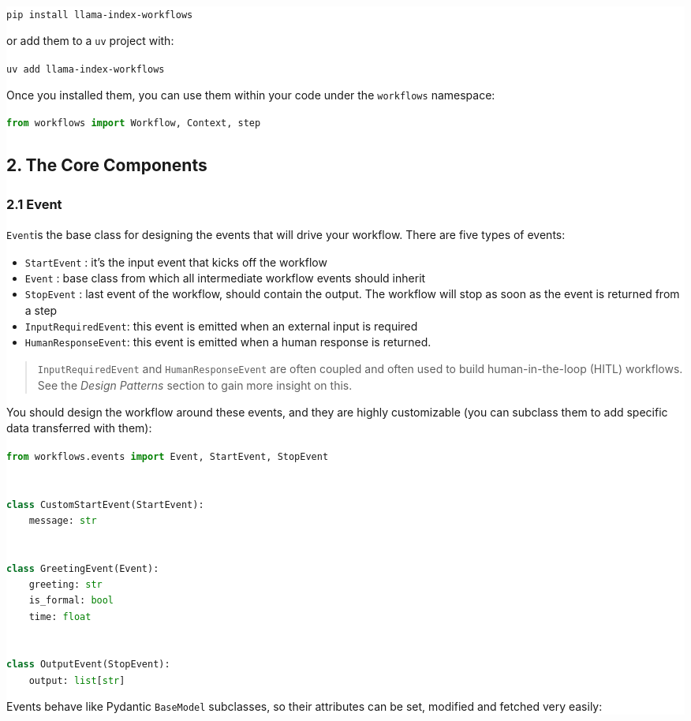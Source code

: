 ```bash
pip install llama-index-workflows
```

or add them to a `uv` project with:

```bash
uv add llama-index-workflows
```

Once you installed them, you can use them within your code under the `workflows` namespace:

```python
from workflows import Workflow, Context, step
```



## 2. The Core Components

### 2.1 Event

`Event`is the base class for designing the events that will drive your workflow. There are five types of events:

- `StartEvent` : it’s the input event that kicks off the workflow
- `Event` : base class from which all intermediate workflow events should inherit
- `StopEvent` : last event of the workflow, should contain the output. The workflow will stop as soon as the event is returned from a step
- `InputRequiredEvent`: this event is emitted when an external input is required
- `HumanResponseEvent`: this event is emitted when a human response is returned.

> `InputRequiredEvent` and `HumanResponseEvent` are often coupled and often used to build human-in-the-loop (HITL) workflows. See the _Design Patterns_ section to gain more insight on this.

You should design the workflow around these events, and they are highly customizable (you can subclass them to add specific data transferred with them):

```python
from workflows.events import Event, StartEvent, StopEvent


class CustomStartEvent(StartEvent):
    message: str


class GreetingEvent(Event):
    greeting: str
    is_formal: bool
    time: float


class OutputEvent(StopEvent):
    output: list[str]
```

Events behave like Pydantic `BaseModel` subclasses, so their attributes can be set, modified and fetched very easily:
